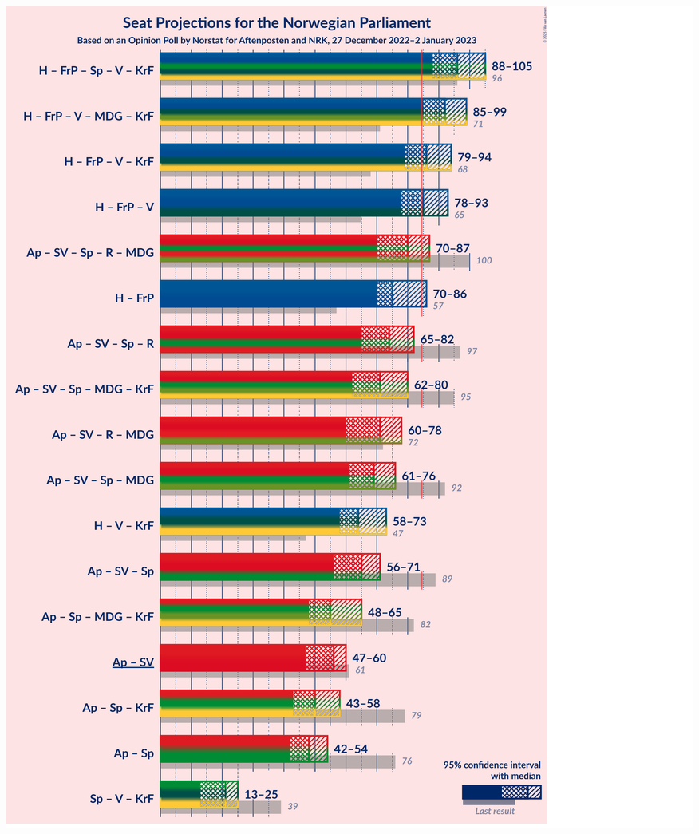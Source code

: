 ![Graph with coalitions seats not yet produced](2023-01-02-Norstat-coalitions-seats.png "Coalitions Seats")

